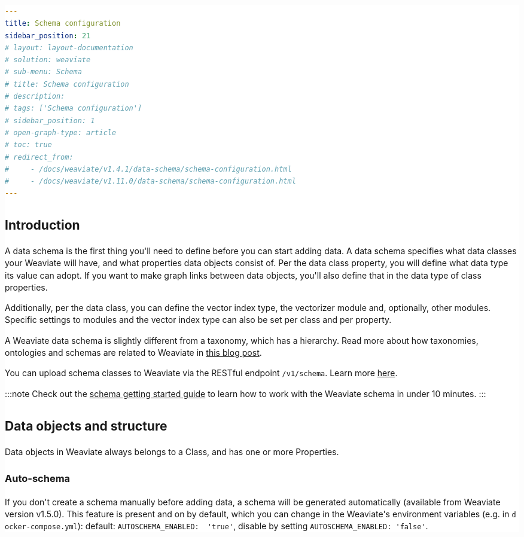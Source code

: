 ```yaml
---
title: Schema configuration
sidebar_position: 21
# layout: layout-documentation
# solution: weaviate
# sub-menu: Schema
# title: Schema configuration
# description: 
# tags: ['Schema configuration']
# sidebar_position: 1
# open-graph-type: article
# toc: true
# redirect_from:
#     - /docs/weaviate/v1.4.1/data-schema/schema-configuration.html
#     - /docs/weaviate/v1.11.0/data-schema/schema-configuration.html
---
```


## Introduction

A data schema is the first thing you'll need to define before you can start adding data. A data schema specifies what data classes your Weaviate will have, and what properties data objects consist of. Per the data class property, you will define what data type its value can adopt. If you want to make graph links between data objects, you'll also define that in the data type of class properties.

Additionally, per the data class, you can define the vector index type, the vectorizer module and, optionally, other modules. Specific settings to modules and the vector index type can also be set per class and per property. 

A Weaviate data schema is slightly different from a taxonomy, which has a hierarchy. Read more about how taxonomies, ontologies and schemas are related to Weaviate in [this blog post](https://medium.com/semi-technologies/taxonomies-ontologies-and-schemas-how-do-they-relate-to-weaviate-9f76739fc695).

You can upload schema classes to Weaviate via the RESTful endpoint `/v1/schema`. Learn more [here](../references/rest/schema.md).

:::note
Check out the [schema getting started guide](/docs/weaviate/getting-started/schema.md) to learn how to work with the Weaviate schema in under 10 minutes.
:::

## Data objects and structure

Data objects in Weaviate always belongs to a Class, and has one or more Properties.

### Auto-schema

If you don't create a schema manually before adding data, a schema will be generated automatically (available from Weaviate version v1.5.0). This feature is present and on by default, which you can change in the Weaviate's environment variables (e.g. in `docker-compose.yml`): default: `AUTOSCHEMA_ENABLED:  'true'`, disable by setting `AUTOSCHEMA_ENABLED: 'false'`.
